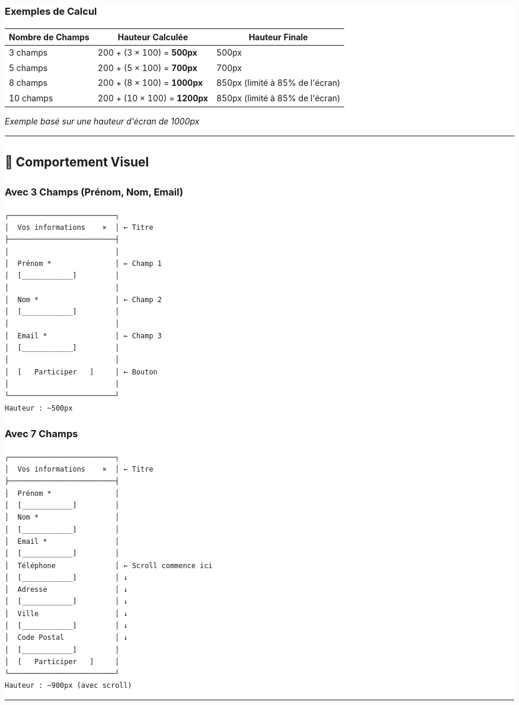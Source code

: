 ### Exemples de Calcul

| Nombre de Champs | Hauteur Calculée | Hauteur Finale |
|------------------|------------------|----------------|
| 3 champs | 200 + (3 × 100) = **500px** | 500px |
| 5 champs | 200 + (5 × 100) = **700px** | 700px |
| 8 champs | 200 + (8 × 100) = **1000px** | 850px (limité à 85% de l'écran) |
| 10 champs | 200 + (10 × 100) = **1200px** | 850px (limité à 85% de l'écran) |

*Exemple basé sur une hauteur d'écran de 1000px*

---

## 🎨 Comportement Visuel

### Avec 3 Champs (Prénom, Nom, Email)
```
┌─────────────────────────┐
│  Vos informations    ×  │ ← Titre
├─────────────────────────┤
│                         │
│  Prénom *               │ ← Champ 1
│  [____________]         │
│                         │
│  Nom *                  │ ← Champ 2
│  [____________]         │
│                         │
│  Email *                │ ← Champ 3
│  [____________]         │
│                         │
│  [   Participer   ]     │ ← Bouton
│                         │
└─────────────────────────┘
Hauteur : ~500px
```

### Avec 7 Champs
```
┌─────────────────────────┐
│  Vos informations    ×  │ ← Titre
├─────────────────────────┤
│  Prénom *               │
│  [____________]         │
│  Nom *                  │
│  [____________]         │
│  Email *                │
│  [____________]         │
│  Téléphone              │ ← Scroll commence ici
│  [____________]         │ ↓
│  Adresse                │ ↓
│  [____________]         │ ↓
│  Ville                  │ ↓
│  [____________]         │ ↓
│  Code Postal            │ ↓
│  [____________]         │
│  [   Participer   ]     │
└─────────────────────────┘
Hauteur : ~900px (avec scroll)
```

---